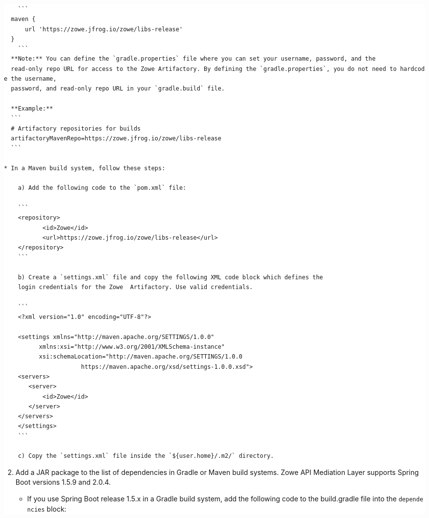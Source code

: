         ```
      maven {
          url 'https://zowe.jfrog.io/zowe/libs-release'
      }
        ```
      **Note:** You can define the `gradle.properties` file where you can set your username, password, and the
      read-only repo URL for access to the Zowe Artifactory. By defining the `gradle.properties`, you do not need to hardcode the username,
      password, and read-only repo URL in your `gradle.build` file.

      **Example:**
      ```
      # Artifactory repositories for builds
      artifactoryMavenRepo=https://zowe.jfrog.io/zowe/libs-release
      ```

    * In a Maven build system, follow these steps:

        a) Add the following code to the `pom.xml` file:

        ```
        <repository>
               <id>Zowe</id>
               <url>https://zowe.jfrog.io/zowe/libs-release</url>
        </repository>
        ```

        b) Create a `settings.xml` file and copy the following XML code block which defines the
        login credentials for the Zowe  Artifactory. Use valid credentials.  

        ```
        <?xml version="1.0" encoding="UTF-8"?>

        <settings xmlns="http://maven.apache.org/SETTINGS/1.0.0"
              xmlns:xsi="http://www.w3.org/2001/XMLSchema-instance"
              xsi:schemaLocation="http://maven.apache.org/SETTINGS/1.0.0
                          https://maven.apache.org/xsd/settings-1.0.0.xsd">
        <servers>
           <server>
               <id>Zowe</id>
           </server>
        </servers>
        </settings>
        ```  

        c) Copy the `settings.xml` file inside the `${user.home}/.m2/` directory.

2. Add a JAR package to the list of dependencies in Gradle or Maven build systems. Zowe API Mediation Layer supports Spring Boot versions 1.5.9 and 2.0.4.

     * If you use Spring Boot release 1.5.x in a Gradle build system, add the following code to the build.gradle file into the `dependencies` block:
